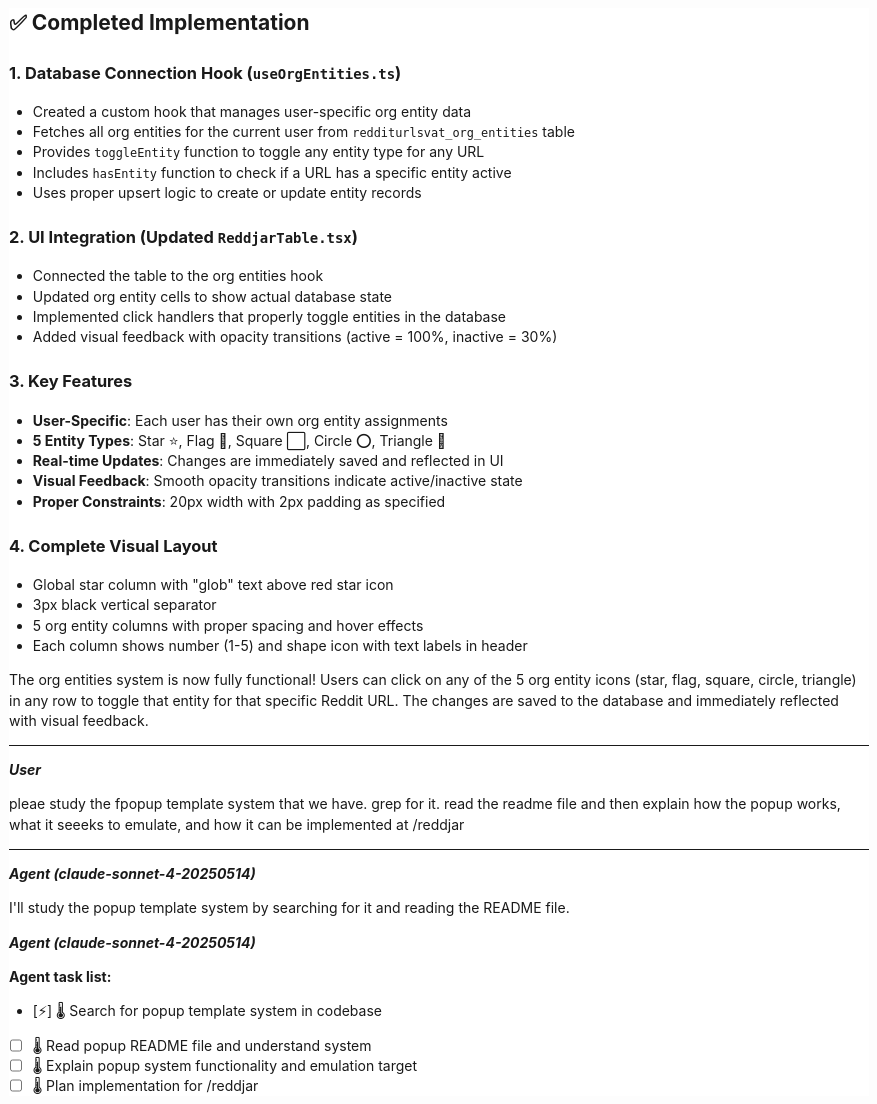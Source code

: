 ## ✅ Completed Implementation

### 1. **Database Connection Hook** (`useOrgEntities.ts`)
- Created a custom hook that manages user-specific org entity data
- Fetches all org entities for the current user from `redditurlsvat_org_entities` table
- Provides `toggleEntity` function to toggle any entity type for any URL
- Includes `hasEntity` function to check if a URL has a specific entity active
- Uses proper upsert logic to create or update entity records

### 2. **UI Integration** (Updated `ReddjarTable.tsx`)
- Connected the table to the org entities hook
- Updated org entity cells to show actual database state
- Implemented click handlers that properly toggle entities in the database
- Added visual feedback with opacity transitions (active = 100%, inactive = 30%)

### 3. **Key Features**
- **User-Specific**: Each user has their own org entity assignments
- **5 Entity Types**: Star ⭐, Flag 🚩, Square ⬜, Circle ⭕, Triangle 🔺
- **Real-time Updates**: Changes are immediately saved and reflected in UI  
- **Visual Feedback**: Smooth opacity transitions indicate active/inactive state
- **Proper Constraints**: 20px width with 2px padding as specified

### 4. **Complete Visual Layout**
- Global star column with "glob" text above red star icon
- 3px black vertical separator  
- 5 org entity columns with proper spacing and hover effects
- Each column shows number (1-5) and shape icon with text labels in header

The org entities system is now fully functional! Users can click on any of the 5 org entity icons (star, flag, square, circle, triangle) in any row to toggle that entity for that specific Reddit URL. The changes are saved to the database and immediately reflected with visual feedback.

---

_**User**_

pleae study the fpopup template system that we have. grep for it. read the readme file and then explain how the popup works, what it seeeks to emulate, and how it can be implemented at /reddjar 


---

_**Agent (claude-sonnet-4-20250514)**_

I'll study the popup template system by searching for it and reading the README file.

_**Agent (claude-sonnet-4-20250514)**_

**Agent task list:**
- [⚡] 🌡️ Search for popup template system in codebase
- [ ] 🌡️ Read popup README file and understand system
- [ ] 🌡️ Explain popup system functionality and emulation target
- [ ] 🌡️ Plan implementation for /reddjar
